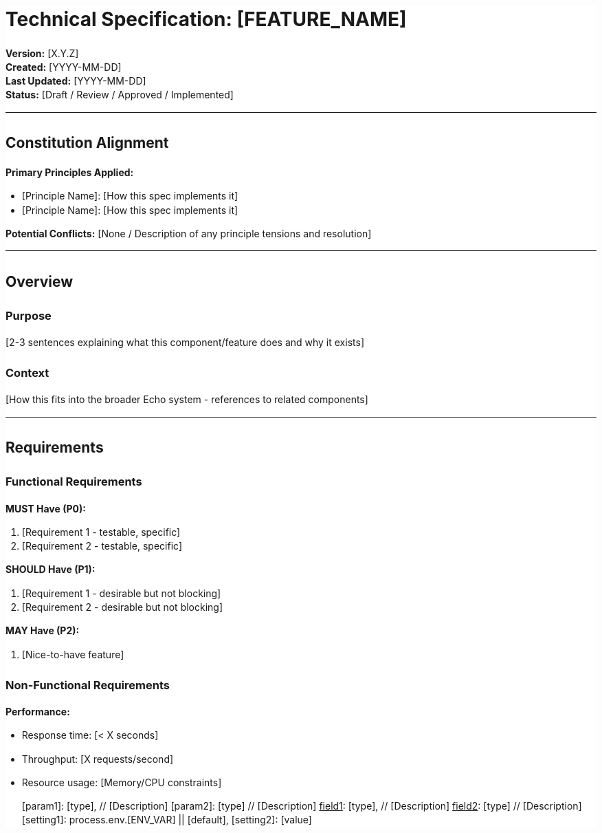 # Technical Specification: [FEATURE_NAME]

**Version:** [X.Y.Z]  
**Created:** [YYYY-MM-DD]  
**Last Updated:** [YYYY-MM-DD]  
**Status:** [Draft / Review / Approved / Implemented]

---

## Constitution Alignment

**Primary Principles Applied:**
- [Principle Name]: [How this spec implements it]
- [Principle Name]: [How this spec implements it]

**Potential Conflicts:** [None / Description of any principle tensions and resolution]

---

## Overview

### Purpose
[2-3 sentences explaining what this component/feature does and why it exists]

### Context
[How this fits into the broader Echo system - references to related components]

---

## Requirements

### Functional Requirements

**MUST Have (P0):**
1. [Requirement 1 - testable, specific]
2. [Requirement 2 - testable, specific]

**SHOULD Have (P1):**
1. [Requirement 1 - desirable but not blocking]
2. [Requirement 2 - desirable but not blocking]

**MAY Have (P2):**
1. [Nice-to-have feature]

### Non-Functional Requirements

**Performance:**
- Response time: [< X seconds]
- Throughput: [X requests/second]
- Resource usage: [Memory/CPU constraints]


  [field1]: [type];
  [field2]: [type];
  [param1]: [type],  // [Description]
  [param2]: [type]   // [Description]
  [field1]: [type],  // [Description]
  [field2]: [type]   // [Description]
  [setting1]: process.env.[ENV_VAR] || [default],
  [setting2]: [value]